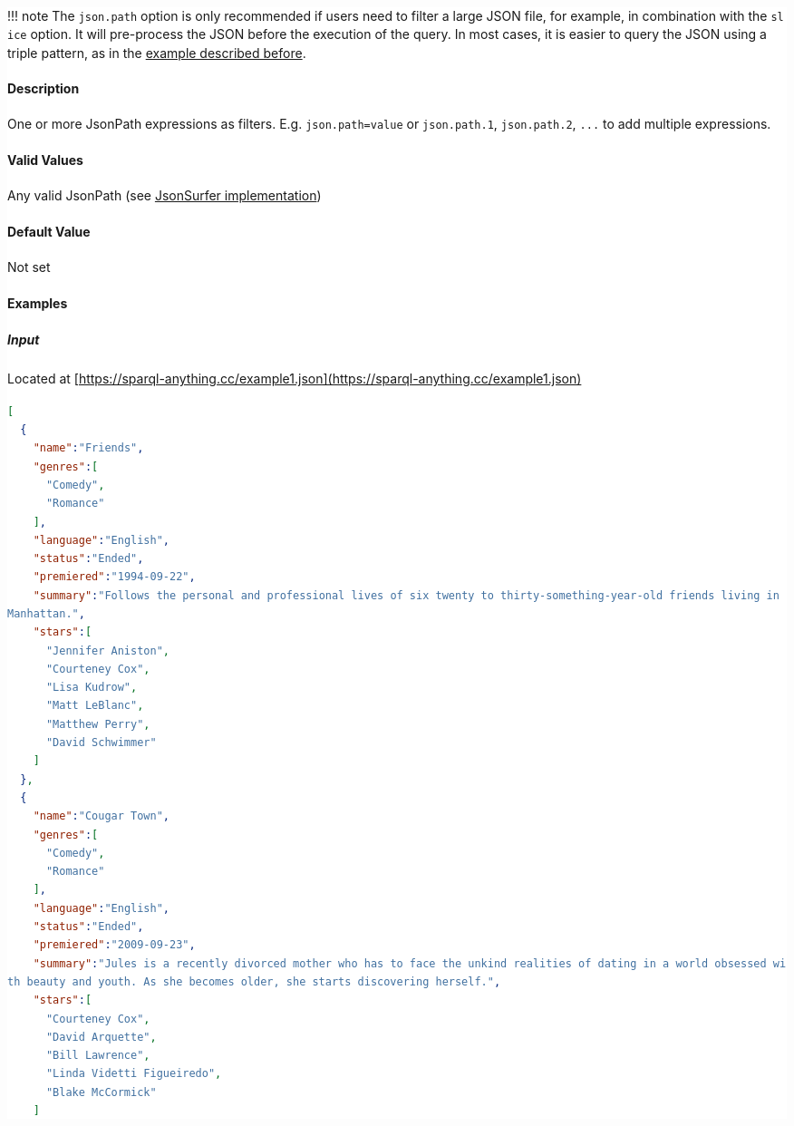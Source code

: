 !!! note
    The `json.path` option is only recommended if users need to filter a large JSON file, for example, in combination with the `slice` option. 
    It will pre-process the JSON before the execution of the query. 
    In most cases, it is easier to query the JSON using a triple pattern, as in the [example described before](#Example).

#### Description

One or more JsonPath expressions as filters. E.g. `json.path=value` or `json.path.1`, `json.path.2`, `...` to add multiple expressions.

#### Valid Values

Any valid JsonPath (see [JsonSurfer implementation](https://github.com/jsurfer/JsonSurfer))

#### Default Value

Not set

#### Examples

##### Input

Located at [https://sparql-anything.cc/example1.json](https://sparql-anything.cc/example1.json)

```json
[
  {
    "name":"Friends",
    "genres":[
      "Comedy",
      "Romance"
    ],
    "language":"English",
    "status":"Ended",
    "premiered":"1994-09-22",
    "summary":"Follows the personal and professional lives of six twenty to thirty-something-year-old friends living in Manhattan.",
    "stars":[
      "Jennifer Aniston",
      "Courteney Cox",
      "Lisa Kudrow",
      "Matt LeBlanc",
      "Matthew Perry",
      "David Schwimmer"
    ]
  },
  {
    "name":"Cougar Town",
    "genres":[
      "Comedy",
      "Romance"
    ],
    "language":"English",
    "status":"Ended",
    "premiered":"2009-09-23",
    "summary":"Jules is a recently divorced mother who has to face the unkind realities of dating in a world obsessed with beauty and youth. As she becomes older, she starts discovering herself.",
    "stars":[
      "Courteney Cox",
      "David Arquette",
      "Bill Lawrence",
      "Linda Videtti Figueiredo",
      "Blake McCormick"
    ]
```
